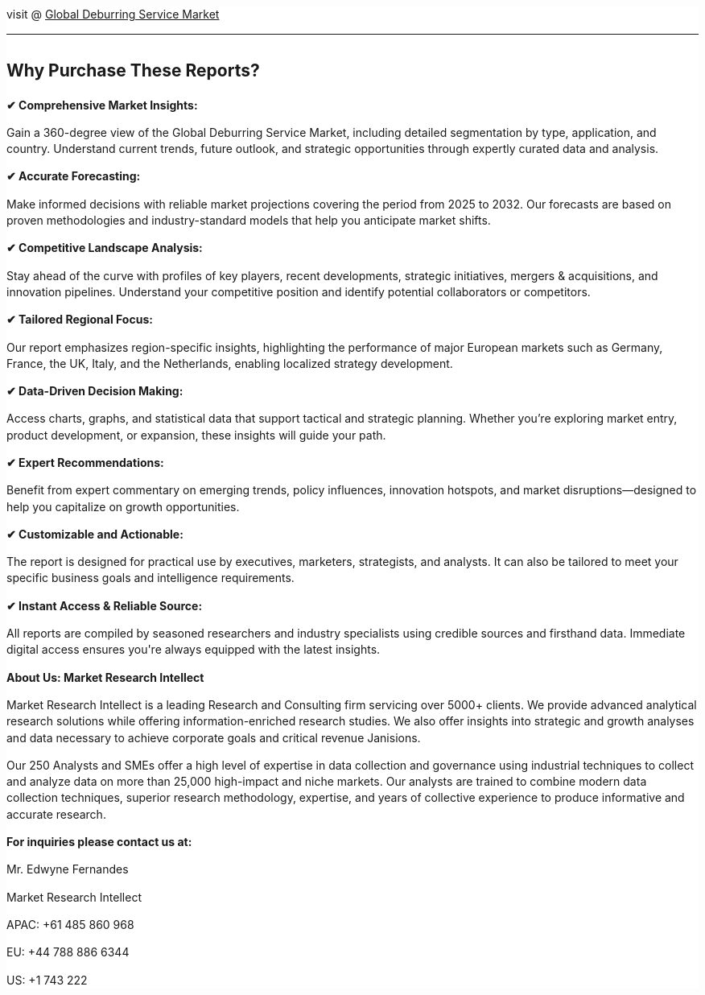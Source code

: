 visit&nbsp;@</strong>&nbsp;</span><span class="font-[700]"><a href="https://www.marketresearchintellect.com/product/deburring-service-market/?utm_source=Linkedin&utm_medium=019" target="_blank" data-tracking-control-name="article-ssr-frontend-pulse_little-text-block" data-tracking-will-navigate="" data-test-link="">Global Deburring Service Market</a></span></p></blockquote><hr /><h2>Why Purchase These Reports?</h2><p><strong>✔ Comprehensive Market Insights:</strong></p><p>Gain a 360-degree view of the Global Deburring Service Market, including detailed segmentation by type, application, and country. Understand current trends, future outlook, and strategic opportunities through expertly curated data and analysis.</p><p><strong>✔ Accurate Forecasting:</strong></p><p>Make informed decisions with reliable market projections covering the period from 2025 to 2032. Our forecasts are based on proven methodologies and industry-standard models that help you anticipate market shifts.</p><p><strong>✔ Competitive Landscape Analysis:</strong></p><p>Stay ahead of the curve with profiles of key players, recent developments, strategic initiatives, mergers &amp; acquisitions, and innovation pipelines. Understand your competitive position and identify potential collaborators or competitors.</p><p><strong>✔ Tailored Regional Focus:</strong></p><p>Our report emphasizes region-specific insights, highlighting the performance of major European markets such as Germany, France, the UK, Italy, and the Netherlands, enabling localized strategy development.</p><p><strong>✔ Data-Driven Decision Making:</strong></p><p>Access charts, graphs, and statistical data that support tactical and strategic planning. Whether you&rsquo;re exploring market entry, product development, or expansion, these insights will guide your path.</p><p><strong>✔ Expert Recommendations:</strong></p><p>Benefit from expert commentary on emerging trends, policy influences, innovation hotspots, and market disruptions&mdash;designed to help you capitalize on growth opportunities.</p><p><strong>✔ Customizable and Actionable:</strong></p><p>The report is designed for practical use by executives, marketers, strategists, and analysts. It can also be tailored to meet your specific business goals and intelligence requirements.</p><p><strong>✔ Instant Access &amp; Reliable Source:</strong></p><p>All reports are compiled by seasoned researchers and industry specialists using credible sources and firsthand data. Immediate digital access ensures you're always equipped with the latest insights.</p><p><strong><span class="font-[700]">About Us: Market Research Intellect</span></strong></p><p><span class="">Market Research Intellect is a leading Research and Consulting firm servicing over 5000+ clients. We provide advanced analytical research solutions while offering information-enriched research studies.&nbsp;</span>We also offer insights into strategic and growth analyses and data necessary to achieve corporate goals and critical revenue Janisions.</p><p><span class="">Our 250 Analysts and SMEs offer a high level of expertise in data collection and governance using industrial techniques to collect and analyze data on more than 25,000 high-impact and niche markets. Our analysts are trained to combine modern data collection techniques, superior research methodology, expertise, and years of collective experience to produce informative and accurate research.</span></p><p><strong>For inquiries please contact us at:</strong></p><p>Mr. Edwyne Fernandes</p><p>Market Research Intellect</p><p>APAC: +61 485 860 968</p><p>EU: +44 788 886 6344</p><p>US: +1 743 222